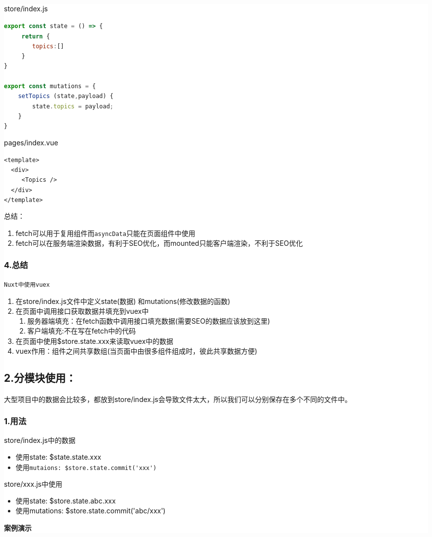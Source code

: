 

store/index.js

```javascript
export const state = () => {
     return {
        topics:[]
     }
}

export const mutations = {
    setTopics (state,payload) {
        state.topics = payload;
    }
}

```

pages/index.vue

```vue
<template>
  <div>
     <Topics />
  </div>
</template>
```



总结：

1. fetch可以用于复用组件而```asyncData```只能在页面组件中使用
2. fetch可以在服务端渲染数据，有利于SEO优化，而mounted只能客户端渲染，不利于SEO优化



### 4.总结

```Nuxt中使用vuex```

1. 在store/index.js文件中定义state(数据) 和mutations(修改数据的函数)
2. 在页面中调用接口获取数据并填充到vuex中
   1. 服务器端填充：在fetch函数中调用接口填充数据(需要SEO的数据应该放到这里)
   2. 客户端填充:不在写在fetch中的代码
3. 在页面中使用$store.state.xxx来读取vuex中的数据
4. vuex作用：组件之间共享数组(当页面中由很多组件组成时，彼此共享数据方便)



## 2.分模块使用：

​     大型项目中的数据会比较多，都放到store/index.js会导致文件太大，所以我们可以分别保存在多个不同的文件中。

### 1.用法

store/index.js中的数据

- 使用state: $state.state.xxx
- 使用```mutaions: $store.state.commit('xxx')```

store/xxx.js中使用

- 使用state: $store.state.abc.xxx
- 使用mutations: $store.state.commit('abc/xxx')



**案例演示**
```